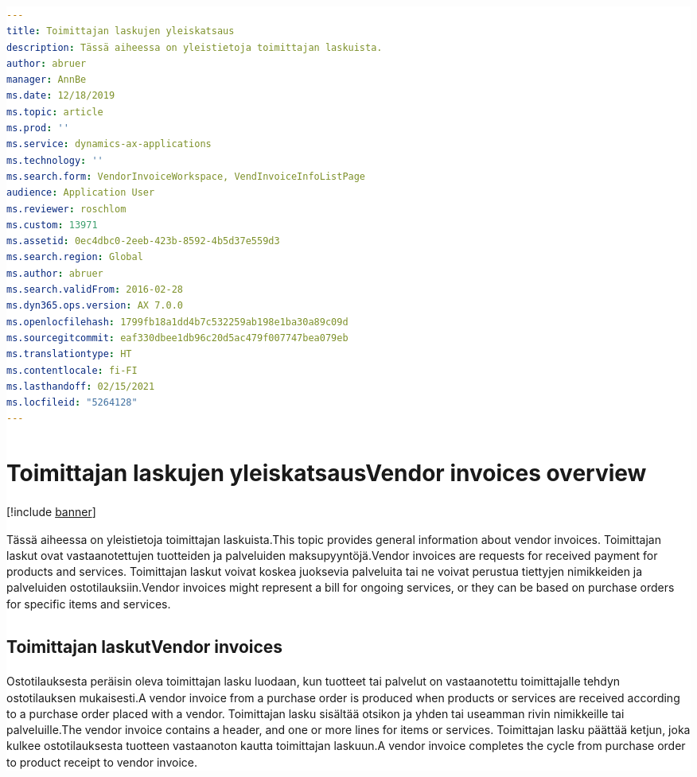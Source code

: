 ```yaml
---
title: Toimittajan laskujen yleiskatsaus
description: Tässä aiheessa on yleistietoja toimittajan laskuista.
author: abruer
manager: AnnBe
ms.date: 12/18/2019
ms.topic: article
ms.prod: ''
ms.service: dynamics-ax-applications
ms.technology: ''
ms.search.form: VendorInvoiceWorkspace, VendInvoiceInfoListPage
audience: Application User
ms.reviewer: roschlom
ms.custom: 13971
ms.assetid: 0ec4dbc0-2eeb-423b-8592-4b5d37e559d3
ms.search.region: Global
ms.author: abruer
ms.search.validFrom: 2016-02-28
ms.dyn365.ops.version: AX 7.0.0
ms.openlocfilehash: 1799fb18a1dd4b7c532259ab198e1ba30a89c09d
ms.sourcegitcommit: eaf330dbee1db96c20d5ac479f007747bea079eb
ms.translationtype: HT
ms.contentlocale: fi-FI
ms.lasthandoff: 02/15/2021
ms.locfileid: "5264128"
---
```

# <a name="vendor-invoices-overview"></a><span data-ttu-id="15fd4-103">Toimittajan laskujen yleiskatsaus</span><span class="sxs-lookup"><span data-stu-id="15fd4-103">Vendor invoices overview</span></span>

[!include [banner](../includes/banner.md)]

<span data-ttu-id="15fd4-104">Tässä aiheessa on yleistietoja toimittajan laskuista.</span><span class="sxs-lookup"><span data-stu-id="15fd4-104">This topic provides general information about vendor invoices.</span></span> <span data-ttu-id="15fd4-105">Toimittajan laskut ovat vastaanotettujen tuotteiden ja palveluiden maksupyyntöjä.</span><span class="sxs-lookup"><span data-stu-id="15fd4-105">Vendor invoices are requests for received payment for products and services.</span></span> <span data-ttu-id="15fd4-106">Toimittajan laskut voivat koskea juoksevia palveluita tai ne voivat perustua tiettyjen nimikkeiden ja palveluiden ostotilauksiin.</span><span class="sxs-lookup"><span data-stu-id="15fd4-106">Vendor invoices might represent a bill for ongoing services, or they can be based on purchase orders for specific items and services.</span></span>

## <a name="vendor-invoices"></a><span data-ttu-id="15fd4-107">Toimittajan laskut</span><span class="sxs-lookup"><span data-stu-id="15fd4-107">Vendor invoices</span></span>

<span data-ttu-id="15fd4-108">Ostotilauksesta peräisin oleva toimittajan lasku luodaan, kun tuotteet tai palvelut on vastaanotettu toimittajalle tehdyn ostotilauksen mukaisesti.</span><span class="sxs-lookup"><span data-stu-id="15fd4-108">A vendor invoice from a purchase order is produced when products or services are received according to a purchase order placed with a vendor.</span></span> <span data-ttu-id="15fd4-109">Toimittajan lasku sisältää otsikon ja yhden tai useamman rivin nimikkeille tai palveluille.</span><span class="sxs-lookup"><span data-stu-id="15fd4-109">The vendor invoice contains a header, and one or more lines for items or services.</span></span> <span data-ttu-id="15fd4-110">Toimittajan lasku päättää ketjun, joka kulkee ostotilauksesta tuotteen vastaanoton kautta toimittajan laskuun.</span><span class="sxs-lookup"><span data-stu-id="15fd4-110">A vendor invoice completes the cycle from purchase order to product receipt to vendor invoice.</span></span>
